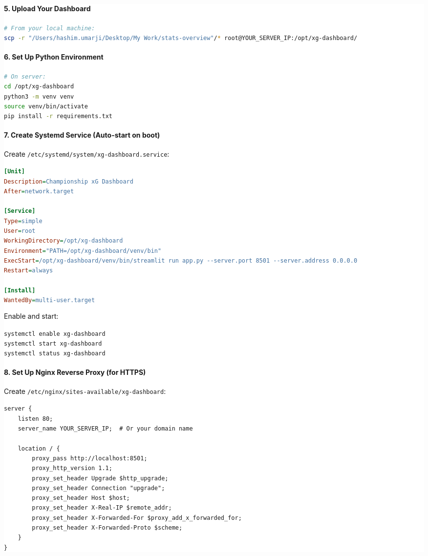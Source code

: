 #### 5. Upload Your Dashboard
```bash
# From your local machine:
scp -r "/Users/hashim.umarji/Desktop/My Work/stats-overview"/* root@YOUR_SERVER_IP:/opt/xg-dashboard/
```

#### 6. Set Up Python Environment
```bash
# On server:
cd /opt/xg-dashboard
python3 -m venv venv
source venv/bin/activate
pip install -r requirements.txt
```

#### 7. Create Systemd Service (Auto-start on boot)
Create `/etc/systemd/system/xg-dashboard.service`:
```ini
[Unit]
Description=Championship xG Dashboard
After=network.target

[Service]
Type=simple
User=root
WorkingDirectory=/opt/xg-dashboard
Environment="PATH=/opt/xg-dashboard/venv/bin"
ExecStart=/opt/xg-dashboard/venv/bin/streamlit run app.py --server.port 8501 --server.address 0.0.0.0
Restart=always

[Install]
WantedBy=multi-user.target
```

Enable and start:
```bash
systemctl enable xg-dashboard
systemctl start xg-dashboard
systemctl status xg-dashboard
```

#### 8. Set Up Nginx Reverse Proxy (for HTTPS)
Create `/etc/nginx/sites-available/xg-dashboard`:
```nginx
server {
    listen 80;
    server_name YOUR_SERVER_IP;  # Or your domain name

    location / {
        proxy_pass http://localhost:8501;
        proxy_http_version 1.1;
        proxy_set_header Upgrade $http_upgrade;
        proxy_set_header Connection "upgrade";
        proxy_set_header Host $host;
        proxy_set_header X-Real-IP $remote_addr;
        proxy_set_header X-Forwarded-For $proxy_add_x_forwarded_for;
        proxy_set_header X-Forwarded-Proto $scheme;
    }
}
```
